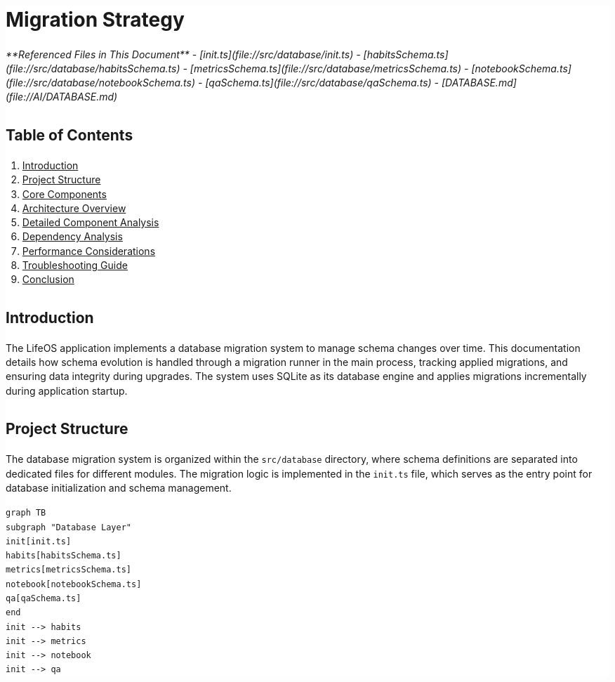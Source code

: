 # Migration Strategy

<cite>
**Referenced Files in This Document**   
- [init.ts](file://src/database/init.ts)
- [habitsSchema.ts](file://src/database/habitsSchema.ts)
- [metricsSchema.ts](file://src/database/metricsSchema.ts)
- [notebookSchema.ts](file://src/database/notebookSchema.ts)
- [qaSchema.ts](file://src/database/qaSchema.ts)
- [DATABASE.md](file://AI/DATABASE.md)
</cite>

## Table of Contents
1. [Introduction](#introduction)
2. [Project Structure](#project-structure)
3. [Core Components](#core-components)
4. [Architecture Overview](#architecture-overview)
5. [Detailed Component Analysis](#detailed-component-analysis)
6. [Dependency Analysis](#dependency-analysis)
7. [Performance Considerations](#performance-considerations)
8. [Troubleshooting Guide](#troubleshooting-guide)
9. [Conclusion](#conclusion)

## Introduction
The LifeOS application implements a database migration system to manage schema changes over time. This documentation details how schema evolution is handled through a migration runner in the main process, tracking applied migrations, and ensuring data integrity during upgrades. The system uses SQLite as its database engine and applies migrations incrementally during application startup.

## Project Structure
The database migration system is organized within the `src/database` directory, where schema definitions are separated into dedicated files for different modules. The migration logic is implemented in the `init.ts` file, which serves as the entry point for database initialization and schema management.

```mermaid
graph TB
subgraph "Database Layer"
init[init.ts]
habits[habitsSchema.ts]
metrics[metricsSchema.ts]
notebook[notebookSchema.ts]
qa[qaSchema.ts]
end
init --> habits
init --> metrics
init --> notebook
init --> qa
```
